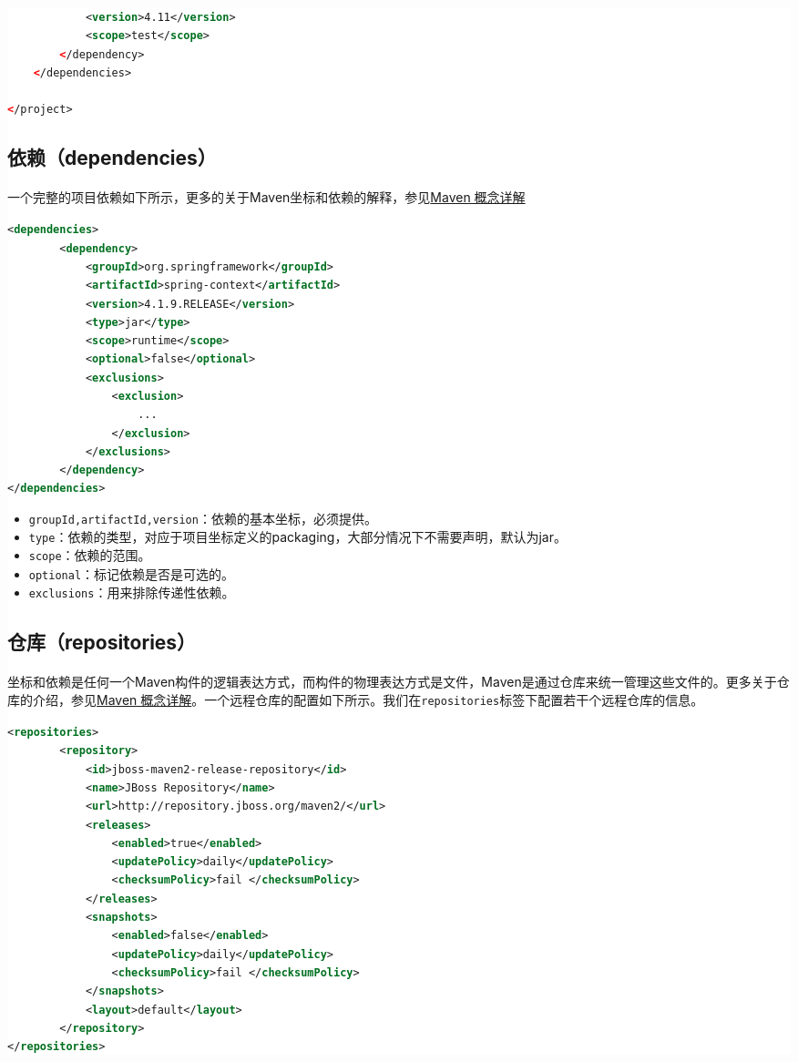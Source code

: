 ```xml
            <version>4.11</version>
            <scope>test</scope>
        </dependency>
    </dependencies>
  
</project>
```

## 依赖（dependencies）

一个完整的项目依赖如下所示，更多的关于Maven坐标和依赖的解释，参见[Maven 概念详解](02_Maven概念详解.md)

```xml
<dependencies>
        <dependency>
            <groupId>org.springframework</groupId>
            <artifactId>spring-context</artifactId>
            <version>4.1.9.RELEASE</version>
            <type>jar</type>
            <scope>runtime</scope>
            <optional>false</optional>
            <exclusions>
                <exclusion>
                    ...
                </exclusion>
            </exclusions>
        </dependency>
</dependencies>
```

+ `groupId,artifactId,version`：依赖的基本坐标，必须提供。
+ `type`：依赖的类型，对应于项目坐标定义的packaging，大部分情况下不需要声明，默认为jar。
+ `scope`：依赖的范围。
+ `optional`：标记依赖是否是可选的。
+ `exclusions`：用来排除传递性依赖。

## 仓库（repositories）

​	坐标和依赖是任何一个Maven构件的逻辑表达方式，而构件的物理表达方式是文件，Maven是通过仓库来统一管理这些文件的。更多关于仓库的介绍，参见[Maven 概念详解](02_Maven概念详解.md)。一个远程仓库的配置如下所示。我们在`repositories`标签下配置若干个远程仓库的信息。

```xml
<repositories>
        <repository>
            <id>jboss-maven2-release-repository</id>
            <name>JBoss Repository</name>
            <url>http://repository.jboss.org/maven2/</url>
            <releases>
                <enabled>true</enabled>
                <updatePolicy>daily</updatePolicy>
                <checksumPolicy>fail </checksumPolicy>
            </releases>
            <snapshots>
                <enabled>false</enabled>
                <updatePolicy>daily</updatePolicy>
                <checksumPolicy>fail </checksumPolicy>
            </snapshots>
            <layout>default</layout>
        </repository>
</repositories>
```
